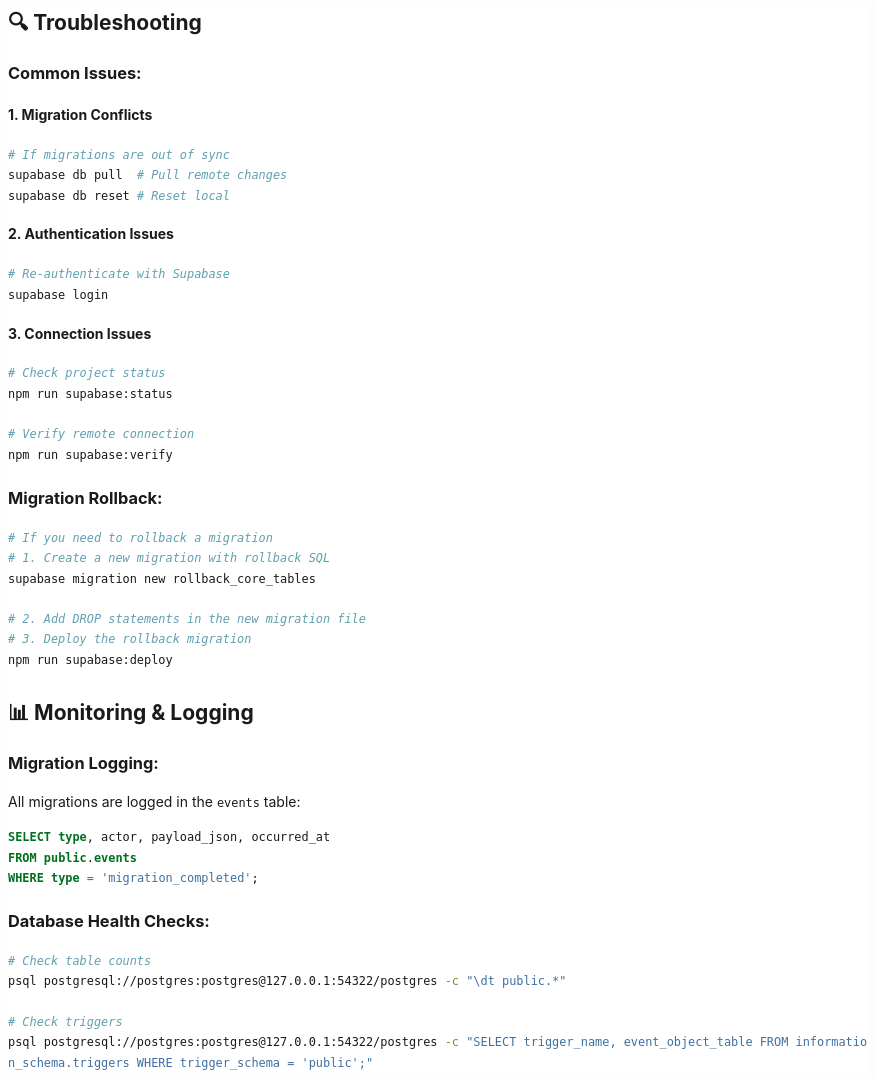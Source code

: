 ## 🔍 **Troubleshooting**

### **Common Issues:**

#### **1. Migration Conflicts**
```bash
# If migrations are out of sync
supabase db pull  # Pull remote changes
supabase db reset # Reset local
```

#### **2. Authentication Issues**
```bash
# Re-authenticate with Supabase
supabase login
```

#### **3. Connection Issues**
```bash
# Check project status
npm run supabase:status

# Verify remote connection
npm run supabase:verify
```

### **Migration Rollback:**
```bash
# If you need to rollback a migration
# 1. Create a new migration with rollback SQL
supabase migration new rollback_core_tables

# 2. Add DROP statements in the new migration file
# 3. Deploy the rollback migration
npm run supabase:deploy
```

## 📊 **Monitoring & Logging**

### **Migration Logging:**
All migrations are logged in the `events` table:
```sql
SELECT type, actor, payload_json, occurred_at 
FROM public.events 
WHERE type = 'migration_completed';
```

### **Database Health Checks:**
```bash
# Check table counts
psql postgresql://postgres:postgres@127.0.0.1:54322/postgres -c "\dt public.*"

# Check triggers
psql postgresql://postgres:postgres@127.0.0.1:54322/postgres -c "SELECT trigger_name, event_object_table FROM information_schema.triggers WHERE trigger_schema = 'public';"
```
